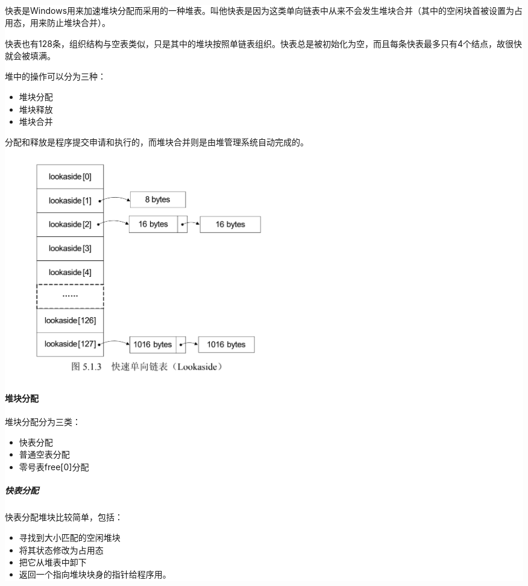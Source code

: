 快表是Windows用来加速堆块分配而采用的一种堆表。叫他快表是因为这类单向链表中从来不会发生堆块合并（其中的空闲块首被设置为占用态，用来防止堆块合并）。

快表也有128条，组织结构与空表类似，只是其中的堆块按照单链表组织。快表总是被初始化为空，而且每条快表最多只有4个结点，故很快就会被填满。

堆中的操作可以分为三种：
- 堆块分配
- 堆块释放
- 堆块合并

分配和释放是程序提交申请和执行的，而堆块合并则是由堆管理系统自动完成的。

<img src="images/04/快速单向链表.png" width="480">

#### 堆块分配

堆块分配分为三类：
- 快表分配
- 普通空表分配
- 零号表free[0]分配

##### 快表分配
快表分配堆块比较简单，包括：
- 寻找到大小匹配的空闲堆块
- 将其状态修改为占用态
- 把它从堆表中卸下
- 返回一个指向堆块块身的指针给程序用。
